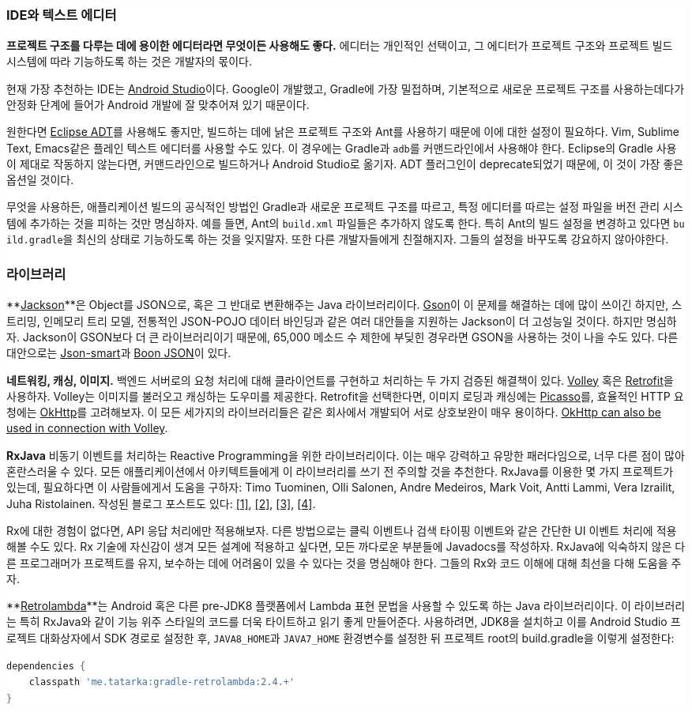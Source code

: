 ### IDE와 텍스트 에디터

**프로젝트 구조를 다루는 데에 용이한 에디터라면 무엇이든 사용해도 좋다.** 에디터는 개인적인 선택이고, 그 에디터가 프로젝트 구조와 프로젝트 빌드 시스템에 따라 기능하도록 하는 것은 개발자의 몫이다.

현재 가장 추천하는 IDE는 [Android Studio](https://developer.android.com/sdk/installing/studio.html)이다. Google이 개발했고, Gradle에 가장 밀접하며, 기본적으로 새로운 프로젝트 구조를 사용하는데다가 안정화 단계에 들어가 Android 개발에 잘 맞추어져 있기 때문이다.

원한다면 [Eclipse ADT](https://developer.android.com/sdk/installing/index.html?pkg=adt)를 사용해도 좋지만, 빌드하는 데에 낡은 프로젝트 구조와 Ant를 사용하기 때문에 이에 대한 설정이 필요하다. Vim, Sublime Text, Emacs같은 플레인 텍스트 에디터를 사용할 수도 있다. 이 경우에는 Gradle과 `adb`를 커맨드라인에서 사용해야 한다. Eclipse의 Gradle 사용이 제대로 작동하지 않는다면, 커맨드라인으로 빌드하거나 Android Studio로 옮기자. ADT 플러그인이 deprecate되었기 때문에, 이 것이 가장 좋은 옵션일 것이다.

무엇을 사용하든, 애플리케이션 빌드의 공식적인 방법인 Gradle과 새로운 프로젝트 구조를 따르고, 특정 에디터를 따르는 설정 파일을 버전 관리 시스템에 추가하는 것을 피하는 것만 명심하자. 예를 들면, Ant의 `build.xml` 파일들은 추가하지 않도록 한다. 특히 Ant의 빌드 설정을 변경하고 있다면 `build.gradle`을 최신의 상태로 기능하도록 하는 것을 잊지말자. 또한 다른 개발자들에게 친절해지자. 그들의 설정을 바꾸도록 강요하지 않아야한다.

### 라이브러리

**[Jackson](http://wiki.fasterxml.com/JacksonHome)**은 Object를 JSON으로, 혹은 그 반대로 변환해주는 Java 라이브러리이다. [Gson](https://code.google.com/p/google-gson/)이 이 문제를 해결하는 데에 많이 쓰이긴 하지만, 스트리밍, 인메모리 트리 모델, 전통적인 JSON-POJO 데이터 바인딩과 같은 여러 대안들을 지원하는 Jackson이 더 고성능일 것이다. 하지만 명심하자. Jackson이 GSON보다 더 큰 라이브러리이기 때문에, 65,000 메소드 수 제한에 부딪힌 경우라면 GSON을 사용하는 것이 나을 수도 있다. 다른 대안으로는 [Json-smart](https://code.google.com/p/json-smart/)과 [Boon JSON](https://github.com/RichardHightower/boon/wiki/Boon-JSON-in-five-minutes)이 있다.

**네트워킹, 캐싱, 이미지.** 백엔드 서버로의 요청 처리에 대해 클라이언트를 구현하고 처리하는 두 가지 검증된 해결책이 있다. [Volley](https://android.googlesource.com/platform/frameworks/volley) 혹은 [Retrofit](http://square.github.io/retrofit/)을 사용하자. Volley는 이미지를 불러오고 캐싱하는 도우미를 제공한다. Retrofit을 선택한다면, 이미지 로딩과 캐싱에는 [Picasso](http://square.github.io/picasso/)를, 효율적인 HTTP 요청에는 [OkHttp](http://square.github.io/okhttp/)를 고려해보자. 이 모든 세가지의 라이브러리들은 같은 회사에서 개발되어 서로 상호보완이 매우 용이하다. [OkHttp can also be used in connection with Volley](http://stackoverflow.com/questions/24375043/how-to-implement-android-volley-with-okhttp-2-0/24951835#24951835).

**RxJava** 비동기 이벤트를 처리하는 Reactive Programming을 위한 라이브러리이다. 이는 매우 강력하고 유망한 패러다임으로, 너무 다른 점이 많아 혼란스러울 수 있다. 모든 애플리케이션에서 아키텍트들에게 이 라이브러리를 쓰기 전 주의할 것을 추천한다. RxJava를 이용한 몇 가지 프로젝트가 있는데, 필요하다면 이 사람들에게서 도움을 구하자: Timo Tuominen, Olli Salonen, Andre Medeiros, Mark Voit, Antti Lammi, Vera Izrailit, Juha Ristolainen. 작성된 블로그 포스트도 있다: [[1]](http://blog.futurice.com/tech-pick-of-the-week-rx-for-net-and-rxjava-for-android), [[2]](http://blog.futurice.com/top-7-tips-for-rxjava-on-android), [[3]](https://gist.github.com/staltz/868e7e9bc2a7b8c1f754), [[4]](http://blog.futurice.com/android-development-has-its-own-swift).

Rx에 대한 경험이 없다면, API 응답 처리에만 적용해보자. 다른 방법으로는 클릭 이벤트나 검색 타이핑 이벤트와 같은 간단한 UI 이벤트 처리에 적용해볼 수도 있다. Rx 기술에 자신감이 생겨 모든 설계에 적용하고 싶다면, 모든 까다로운 부분들에 Javadocs를 작성하자. RxJava에 익숙하지 않은 다른 프로그래머가 프로젝트를 유지, 보수하는 데에 어려움이 있을 수 있다는 것을 명심해야 한다. 그들의 Rx와 코드 이해에 대해 최선을 다해 도움을 주자.

**[Retrolambda](https://github.com/evant/gradle-retrolambda)**는 Android 혹은 다른 pre-JDK8 플랫폼에서 Lambda 표현 문법을 사용할 수 있도록 하는 Java 라이브러리이다. 이 라이브러리는 특히 RxJava와 같이 기능 위주 스타일의 코드를 더욱 타이트하고 읽기 좋게 만들어준다. 사용하려면, JDK8을 설치하고 이를 Android Studio 프로젝트 대화상자에서 SDK 경로로 설정한 후, `JAVA8_HOME`과 `JAVA7_HOME` 환경변수를 설정한 뒤 프로젝트 root의 build.gradle을 이렇게 설정한다:

```groovy
dependencies {
    classpath 'me.tatarka:gradle-retrolambda:2.4.+'
}
```
